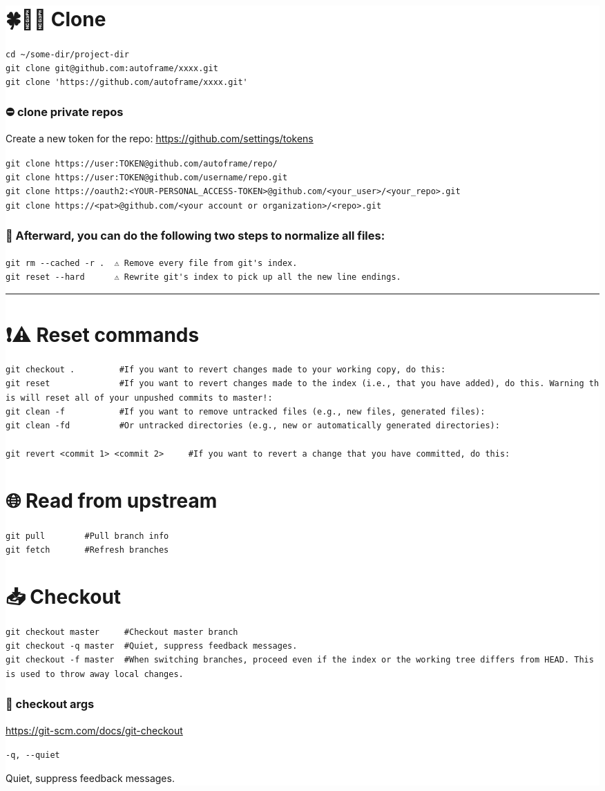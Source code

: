 # 🍀🌈🦄 Clone

    cd ~/some-dir/project-dir
    git clone git@github.com:autoframe/xxxx.git
    git clone 'https://github.com/autoframe/xxxx.git'

### ⛔ clone private repos
Create a new token for the repo: https://github.com/settings/tokens

    git clone https://user:TOKEN@github.com/autoframe/repo/
    git clone https://user:TOKEN@github.com/username/repo.git
    git clone https://oauth2:<YOUR-PERSONAL_ACCESS-TOKEN>@github.com/<your_user>/<your_repo>.git
    git clone https://<pat>@github.com/<your account or organization>/<repo>.git


### 📄 Afterward, you can do the following two steps to normalize all files:

    git rm --cached -r .  ⚠️ Remove every file from git's index.
    git reset --hard      ⚠️ Rewrite git's index to pick up all the new line endings.

---

# ❗⚠️ Reset commands

    git checkout .         #If you want to revert changes made to your working copy, do this:
    git reset              #If you want to revert changes made to the index (i.e., that you have added), do this. Warning this will reset all of your unpushed commits to master!:
    git clean -f           #If you want to remove untracked files (e.g., new files, generated files):
    git clean -fd          #Or untracked directories (e.g., new or automatically generated directories):

    git revert <commit 1> <commit 2>     #If you want to revert a change that you have committed, do this:

# 🌐 Read from upstream
    git pull        #Pull branch info
    git fetch       #Refresh branches

# 📥 Checkout
    git checkout master     #Checkout master branch
    git checkout -q master  #Quiet, suppress feedback messages.
    git checkout -f master  #When switching branches, proceed even if the index or the working tree differs from HEAD. This is used to throw away local changes.

### 🙈 checkout args
https://git-scm.com/docs/git-checkout

    -q, --quiet 
Quiet, suppress feedback messages.
